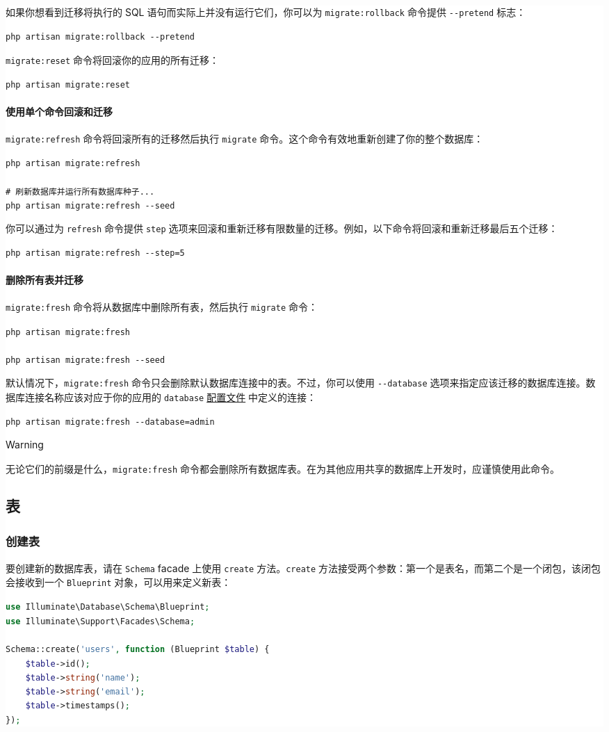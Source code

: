 如果你想看到迁移将执行的 SQL 语句而实际上并没有运行它们，你可以为 `migrate:rollback` 命令提供 `--pretend` 标志：

```shell
php artisan migrate:rollback --pretend
```

`migrate:reset` 命令将回滚你的应用的所有迁移：

```shell
php artisan migrate:reset
```

#### 使用单个命令回滚和迁移

`migrate:refresh` 命令将回滚所有的迁移然后执行 `migrate` 命令。这个命令有效地重新创建了你的整个数据库：

```shell
php artisan migrate:refresh

# 刷新数据库并运行所有数据库种子...
php artisan migrate:refresh --seed
```

你可以通过为 `refresh` 命令提供 `step` 选项来回滚和重新迁移有限数量的迁移。例如，以下命令将回滚和重新迁移最后五个迁移：

```shell
php artisan migrate:refresh --step=5
```

#### 删除所有表并迁移

`migrate:fresh` 命令将从数据库中删除所有表，然后执行 `migrate` 命令：

```shell
php artisan migrate:fresh

php artisan migrate:fresh --seed
```

默认情况下，`migrate:fresh` 命令只会删除默认数据库连接中的表。不过，你可以使用 `--database` 选项来指定应该迁移的数据库连接。数据库连接名称应该对应于你的应用的 `database` [配置文件](/docs/11/getting-started/configuration) 中定义的连接：

```shell
php artisan migrate:fresh --database=admin
```

> [!WARNING]
> 无论它们的前缀是什么，`migrate:fresh` 命令都会删除所有数据库表。在为其他应用共享的数据库上开发时，应谨慎使用此命令。

## 表

### 创建表

要创建新的数据库表，请在 `Schema` facade 上使用 `create` 方法。`create` 方法接受两个参数：第一个是表名，而第二个是一个闭包，该闭包会接收到一个 `Blueprint` 对象，可以用来定义新表：

```php
use Illuminate\Database\Schema\Blueprint;
use Illuminate\Support\Facades\Schema;

Schema::create('users', function (Blueprint $table) {
    $table->id();
    $table->string('name');
    $table->string('email');
    $table->timestamps();
});
```
